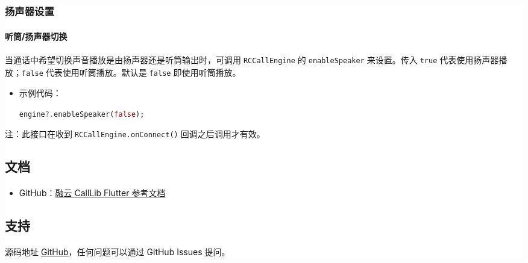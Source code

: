 ### 扬声器设置
#### 听筒/扬声器切换

当通话中希望切换声音播放是由扬声器还是听筒输出时，可调用 `RCCallEngine` 的 `enableSpeaker` 来设置。传入 `true` 代表使用扬声器播放；`false` 代表使用听筒播放。默认是 `false` 即使用听筒播放。

* 示例代码：

    ```dart
    engine?.enableSpeaker(false);
    ```

注：此接口在收到 `RCCallEngine.onConnect()` 回调之后调用才有效。


## 文档

- GitHub：[融云 CallLib Flutter 参考文档](https://github.com/rongcloud/flutter-calllib/tree/master/doc)

## 支持

源码地址 [GitHub](https://github.com/rongcloud/flutter-calllib)，任何问题可以通过 GitHub Issues 提问。

